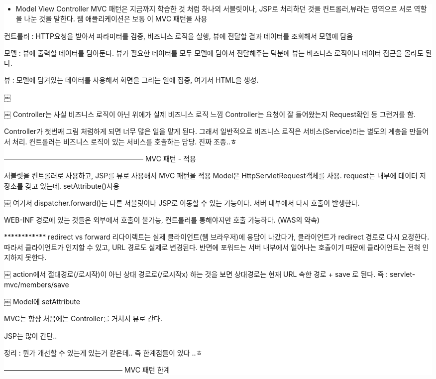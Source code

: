 - Model View Controller
MVC 패턴은 지금까지 학습한 것 처럼 하나의 서블릿이나, JSP로 처리하던 것을 컨트롤러,뷰라는 영역으로 서로 역할을 나눈 것을 말한다. 웹 애플리케이션은 보통 이 MVC 패턴을 사용

컨트롤러 : HTTP요청을 받아서 파라미터를 검증, 비즈니스 로직을 실행, 뷰에 전달할 결과 데이터를 조회해서 모델에 담음

모델 : 뷰에 출력할 데이터를 담아둔다. 뷰가 필요한 데이터를 모두 모델에 담아서 전달해주는 덕분에 뷰는 비즈니스 로직이나 데이터 접근을 몰라도 된다.

뷰 : 모델에 담겨있는 데이터를 사용해서 화면을 그리는 일에 집중, 여기서 HTML을 생성.

￼


￼
Controller는 사실 비즈니스 로직이 아닌 위에가 실제 비즈니스 로직 느낌
Controller는 요청이 잘 들어왔는지 Request확인 등 그런거를 함.

Controller가 첫번째 그림 처럼하게 되면 너무 많은 일을 맡게 된다. 그래서 일반적으로 비즈니스 로직은 서비스(Service)라는 별도의 계층을 만들어서 처리. 컨트롤러는 비즈니스 로직이 있는 서비스를 호출하는 담당. 진짜 조종..ㅎ



————————————————————
MVC 패턴 - 적용

서블릿을 컨트롤러로 사용하고, JSP를 뷰로 사용해서 MVC 패턴을 적용
Model은 HttpServletRequest객체를 사용. request는 내부에 데이터 저장소를 갖고 있는데.
setAttribute()사용


￼
여기서 dispatcher.forward()는 다른 서블릿이나 JSP로 이동할 수 있는 기능이다.
서버 내부에서 다시 호출이 발생한다.

WEB-INF 경로에 있는 것들은 외부에서 호출이 불가능, 컨트롤러를 통해야지만 호출 가능하다.
(WAS의 약속)


************ redirect vs forward
리다이렉트는 실제 클라이언트(웹 브라우저)에 응답이 나갔다가, 클라이언트가 redirect 경로로 다시 요청한다. 따라서 클라이언트가 인지할 수 있고, URL 경로도 실제로 변경된다.
반면에 포워드는 서버 내부에서 일어나는 호출이기 때문에 클라이언트는 전혀 인지하지 못한다.

￼
action에서 절대경로(/로시작)이 아닌 상대 경로로(/로시작x) 하는 것을 보면
상대경로는 현재 URL 속한 경로 + save 로 된다. 즉 : servlet-mvc/members/save


￼
Model에 setAttribute

MVC는 항상 처음에는 Controller를 거쳐서 뷰로 간다.

JSP는 많이 간단..



정리 :
뭔가 개선할 수 있는게 있는거 같은데..  즉 한계점들이 있다 ..ㅎ

—————————————————
MVC 패턴 한계
